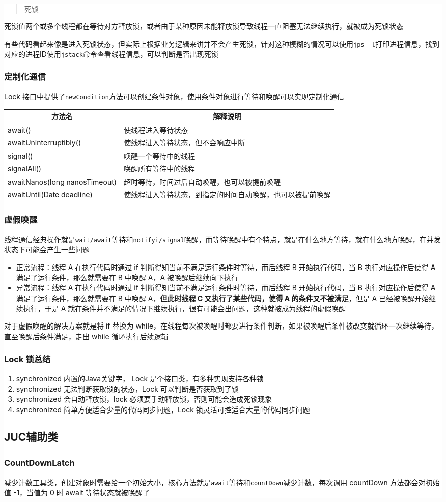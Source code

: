 

> 死锁

死锁值两个或多个线程都在等待对方释放锁，或者由于某种原因未能释放锁导致线程一直阻塞无法继续执行，就被成为死锁状态

有些代码看起来像是进入死锁状态，但实际上根据业务逻辑来讲并不会产生死锁，针对这种模糊的情况可以使用`jps -l`打印进程信息，找到对应的进程ID使用`jstack`命令查看线程信息，可以判断是否出现死锁



### 定制化通信

Lock 接口中提供了`newCondition`方法可以创建条件对象，使用条件对象进行等待和唤醒可以实现定制化通信

| 方法名                        | 解释说明                                                   |
| ----------------------------- | ---------------------------------------------------------- |
| await()                       | 使线程进入等待状态                                         |
| awaitUninterruptibly()        | 使线程进入等待状态，但不会响应中断                         |
| signal()                      | 唤醒一个等待中的线程                                       |
| signalAll()                   | 唤醒所有等待中的线程                                       |
| awaitNanos(long nanosTimeout) | 超时等待，时间过后自动唤醒，也可以被提前唤醒               |
| awaitUntil(Date deadline)     | 使线程进入等待状态，到指定的时间自动唤醒，也可以被提前唤醒 |



### 虚假唤醒

线程通信经典操作就是`wait/await`等待和`notifyi/signal`唤醒，而等待唤醒中有个特点，就是在什么地方等待，就在什么地方唤醒，在并发状态下可能会产生一些问题

- 正常流程：线程 A 在执行代码时通过 if 判断得知当前不满足运行条件时等待，而后线程 B 开始执行代码，当 B 执行对应操作后使得 A 满足了运行条件，那么就需要在 B 中唤醒 A，A 被唤醒后继续向下执行
- 异常流程：线程 A 在执行代码时通过 if 判断得知当前不满足运行条件时等待，而后线程 B 开始执行代码，当 B 执行对应操作后使得 A 满足了运行条件，那么就需要在 B 中唤醒 A，**但此时线程 C 又执行了某些代码，使得 A 的条件又不被满足**，但是 A 已经被唤醒开始继续执行，于是 A 就在条件并不满足的情况下继续执行，很有可能会出问题，这种就被成为线程的虚假唤醒

对于虚假唤醒的解决方案就是将 if 替换为 while，在线程每次被唤醒时都要进行条件判断，如果被唤醒后条件被改变就循环一次继续等待，直至唤醒后条件满足，走出 while 循环执行后续逻辑



### Lock 锁总结

1. synchronized 内置的Java关键字， Lock 是个接口类，有多种实现支持各种锁
2. synchronized 无法判断获取锁的状态，Lock 可以判断是否获取到了锁
3. synchronized 会自动释放锁，lock 必须要手动释放锁，否则可能会造成死锁现象
4. synchronized 简单方便适合少量的代码同步问题，Lock 锁灵活可控适合大量的代码同步问题



## JUC辅助类

### CountDownLatch

减少计数工具类，创建对象时需要给一个初始大小，核心方法就是`await`等待和`countDown`减少计数，每次调用 countDown 方法都会对初始值 -1，当值为 0 时 await 等待状态就被唤醒了
